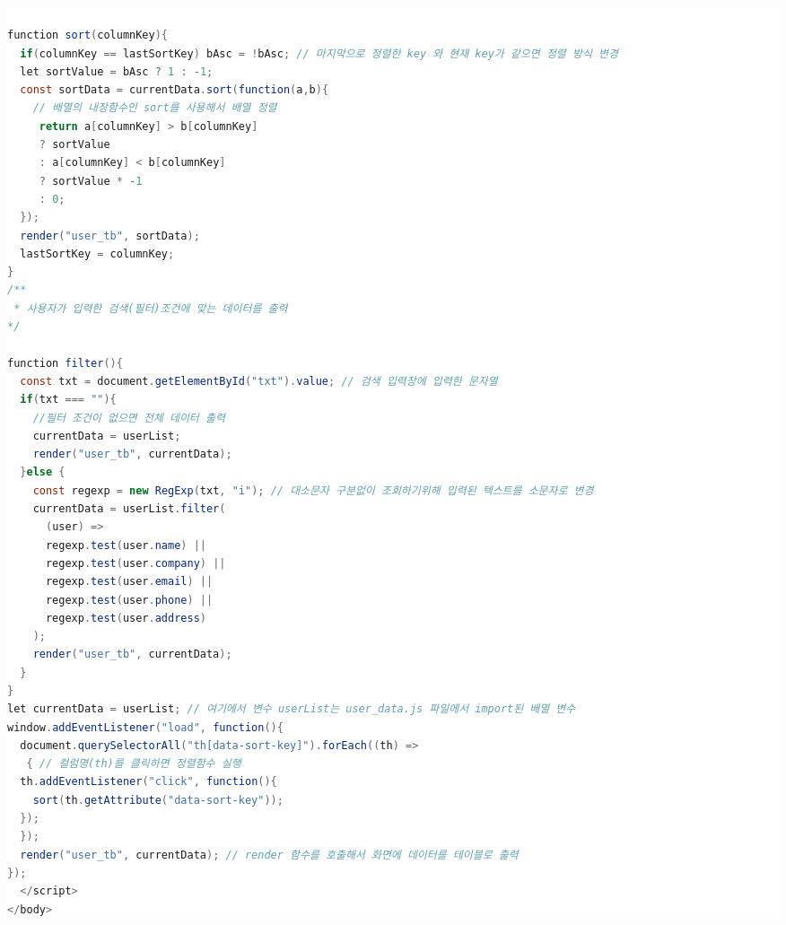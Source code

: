 ~~~Java Script

function sort(columnKey){
  if(columnKey == lastSortKey) bAsc = !bAsc; // 마지막으로 정렬한 key 와 현재 key가 같으면 정렬 방식 변경
  let sortValue = bAsc ? 1 : -1;
  const sortData = currentData.sort(function(a,b){
    // 배열의 내장함수인 sort를 사용해서 배열 정렬
     return a[columnKey] > b[columnKey]
     ? sortValue
     : a[columnKey] < b[columnKey]
     ? sortValue * -1
     : 0;
  });
  render("user_tb", sortData);
  lastSortKey = columnKey;
}
/**
 * 사용자가 입력한 검색(필터)조건에 맞는 데이터를 출력
*/

function filter(){
  const txt = document.getElementById("txt").value; // 검색 입력창에 입력한 문자열
  if(txt === ""){
    //필터 조건이 없으면 전체 데이터 출력
    currentData = userList;
    render("user_tb", currentData);
  }else {
    const regexp = new RegExp(txt, "i"); // 대소문자 구분없이 조회하기위해 입력된 텍스트를 소문자로 변경
    currentData = userList.filter(
      (user) =>
      regexp.test(user.name) ||
      regexp.test(user.company) ||
      regexp.test(user.email) ||
      regexp.test(user.phone) ||
      regexp.test(user.address)
    );
    render("user_tb", currentData);
  }
}
let currentData = userList; // 여기에서 변수 userList는 user_data.js 파일에서 import된 배열 변수
window.addEventListener("load", function(){
  document.querySelectorAll("th[data-sort-key]").forEach((th) =>
   { // 컬럼명(th)를 클릭하면 정렬함수 실행
  th.addEventListener("click", function(){
    sort(th.getAttribute("data-sort-key"));
  });
  });
  render("user_tb", currentData); // render 함수를 호출해서 화면에 데이터를 테이블로 출력
});
  </script>
</body>
~~~
